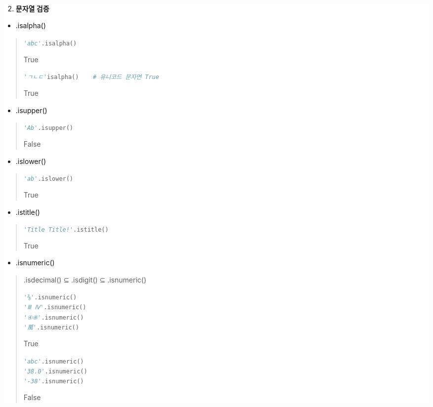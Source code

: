 2. **문자열 검증**

* .isalpha()

> ```python
> 'abc'.isalpha()
> ```
>
> True
>
> ```python
> 'ㄱㄴㄷ'isalpha()    # 유니코드 문자면 True
> ```
>
> True

* .isupper()

> ```python
> 'Ab'.isupper()
> ```
>
> False

* .islower()

> ```python
> 'ab'.islower()
> ```
>
> True

* .istitle()

> ```python
> 'Title Title!'.istitle()
> ```
>
> True

* .isnumeric()

> .isdecimal() ⊆ .isdigit() ⊆ .isnumeric()
>
> ```python
> '⅜'.isnumeric()
> 'Ⅲ Ⅳ'.isnumeric()
> '④⑧'.isnumeric()
> '萬'.isnumeric()
> ```
>
> True
>
> ```python
> 'abc'.isnumeric()
> '38.0'.isnumeric()
> '-38'.isnumeric()
> ```
>
> False
